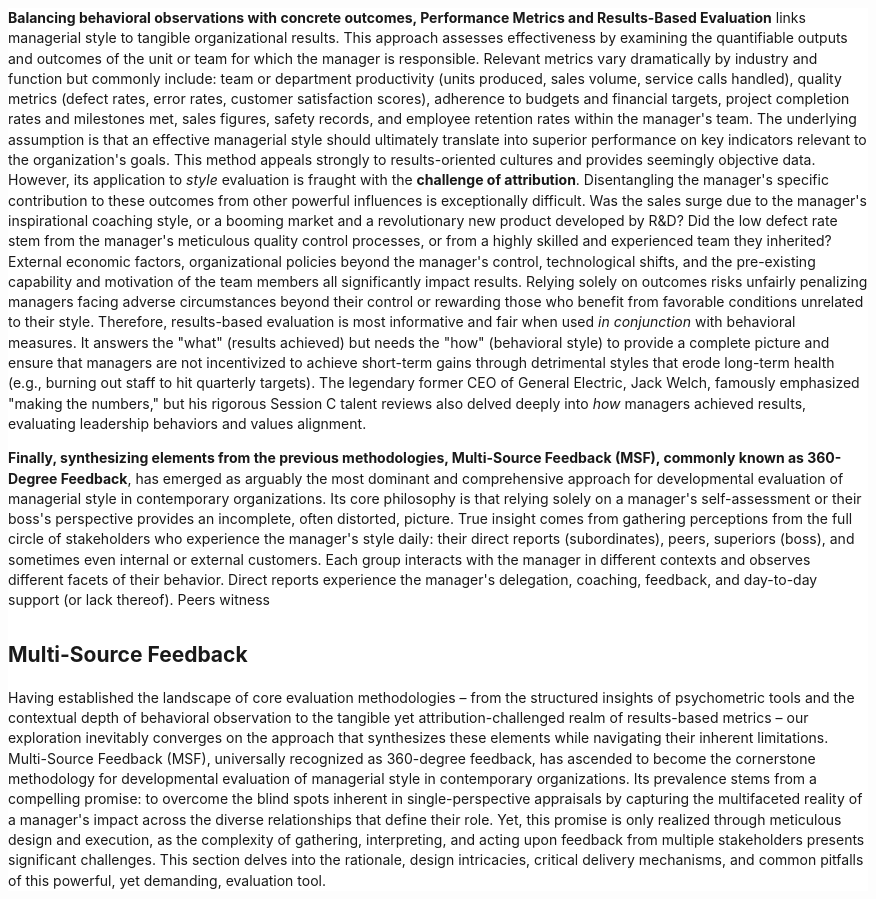 **Balancing behavioral observations with concrete outcomes, Performance Metrics and Results-Based Evaluation** links managerial style to tangible organizational results. This approach assesses effectiveness by examining the quantifiable outputs and outcomes of the unit or team for which the manager is responsible. Relevant metrics vary dramatically by industry and function but commonly include: team or department productivity (units produced, sales volume, service calls handled), quality metrics (defect rates, error rates, customer satisfaction scores), adherence to budgets and financial targets, project completion rates and milestones met, sales figures, safety records, and employee retention rates within the manager's team. The underlying assumption is that an effective managerial style should ultimately translate into superior performance on key indicators relevant to the organization's goals. This method appeals strongly to results-oriented cultures and provides seemingly objective data. However, its application to *style* evaluation is fraught with the **challenge of attribution**. Disentangling the manager's specific contribution to these outcomes from other powerful influences is exceptionally difficult. Was the sales surge due to the manager's inspirational coaching style, or a booming market and a revolutionary new product developed by R&D? Did the low defect rate stem from the manager's meticulous quality control processes, or from a highly skilled and experienced team they inherited? External economic factors, organizational policies beyond the manager's control, technological shifts, and the pre-existing capability and motivation of the team members all significantly impact results. Relying solely on outcomes risks unfairly penalizing managers facing adverse circumstances beyond their control or rewarding those who benefit from favorable conditions unrelated to their style. Therefore, results-based evaluation is most informative and fair when used *in conjunction* with behavioral measures. It answers the "what" (results achieved) but needs the "how" (behavioral style) to provide a complete picture and ensure that managers are not incentivized to achieve short-term gains through detrimental styles that erode long-term health (e.g., burning out staff to hit quarterly targets). The legendary former CEO of General Electric, Jack Welch, famously emphasized "making the numbers," but his rigorous Session C talent reviews also delved deeply into *how* managers achieved results, evaluating leadership behaviors and values alignment.

**Finally, synthesizing elements from the previous methodologies, Multi-Source Feedback (MSF), commonly known as 360-Degree Feedback**, has emerged as arguably the most dominant and comprehensive approach for developmental evaluation of managerial style in contemporary organizations. Its core philosophy is that relying solely on a manager's self-assessment or their boss's perspective provides an incomplete, often distorted, picture. True insight comes from gathering perceptions from the full circle of stakeholders who experience the manager's style daily: their direct reports (subordinates), peers, superiors (boss), and sometimes even internal or external customers. Each group interacts with the manager in different contexts and observes different facets of their behavior. Direct reports experience the manager's delegation, coaching, feedback, and day-to-day support (or lack thereof). Peers witness

## Multi-Source Feedback

Having established the landscape of core evaluation methodologies – from the structured insights of psychometric tools and the contextual depth of behavioral observation to the tangible yet attribution-challenged realm of results-based metrics – our exploration inevitably converges on the approach that synthesizes these elements while navigating their inherent limitations. Multi-Source Feedback (MSF), universally recognized as 360-degree feedback, has ascended to become the cornerstone methodology for developmental evaluation of managerial style in contemporary organizations. Its prevalence stems from a compelling promise: to overcome the blind spots inherent in single-perspective appraisals by capturing the multifaceted reality of a manager's impact across the diverse relationships that define their role. Yet, this promise is only realized through meticulous design and execution, as the complexity of gathering, interpreting, and acting upon feedback from multiple stakeholders presents significant challenges. This section delves into the rationale, design intricacies, critical delivery mechanisms, and common pitfalls of this powerful, yet demanding, evaluation tool.
